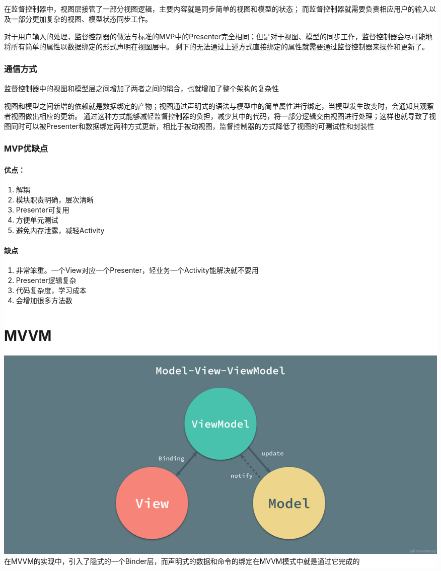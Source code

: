 在监督控制器中，视图层接管了一部分视图逻辑，主要内容就是同步简单的视图和模型的状态；
而监督控制器就需要负责相应用户的输入以及一部分更加复杂的视图、模型状态同步工作。

对于用户输入的处理，监督控制器的做法与标准的MVP中的Presenter完全相同；但是对于视图、模型的同步工作，监督控制器会尽可能地将所有简单的属性以数据绑定的形式声明在视图层中。
剩下的无法通过上述方式直接绑定的属性就需要通过监督控制器来操作和更新了。

### 通信方式
监督控制器中的视图和模型层之间增加了两者之间的耦合，也就增加了整个架构的复杂性

视图和模型之间新增的依赖就是数据绑定的产物；视图通过声明式的语法与模型中的简单属性进行绑定，当模型发生改变时，会通知其观察者视图做出相应的更新。
通过这种方式能够减轻监督控制器的负担，减少其中的代码，将一部分逻辑交由视图进行处理；这样也就导致了视图同时可以被Presenter和数据绑定两种方式更新，相比于被动视图，监督控制器的方式降低了视图的可测试性和封装性

### MVP优缺点
#### 优点：
1. 解耦
2. 模块职责明确，层次清晰
3. Presenter可复用
4. 方便单元测试
5. 避免内存泄露，减轻Activity

#### 缺点
1. 非常笨重。一个View对应一个Presenter，轻业务一个Activity能解决就不要用
2. Presenter逻辑复杂
3. 代码复杂度，学习成本
4. 会增加很多方法数



# MVVM
![image](../img/Model-View-ViewModel.jpg)
在MVVM的实现中，引入了隐式的一个Binder层，而声明式的数据和命令的绑定在MVVM模式中就是通过它完成的